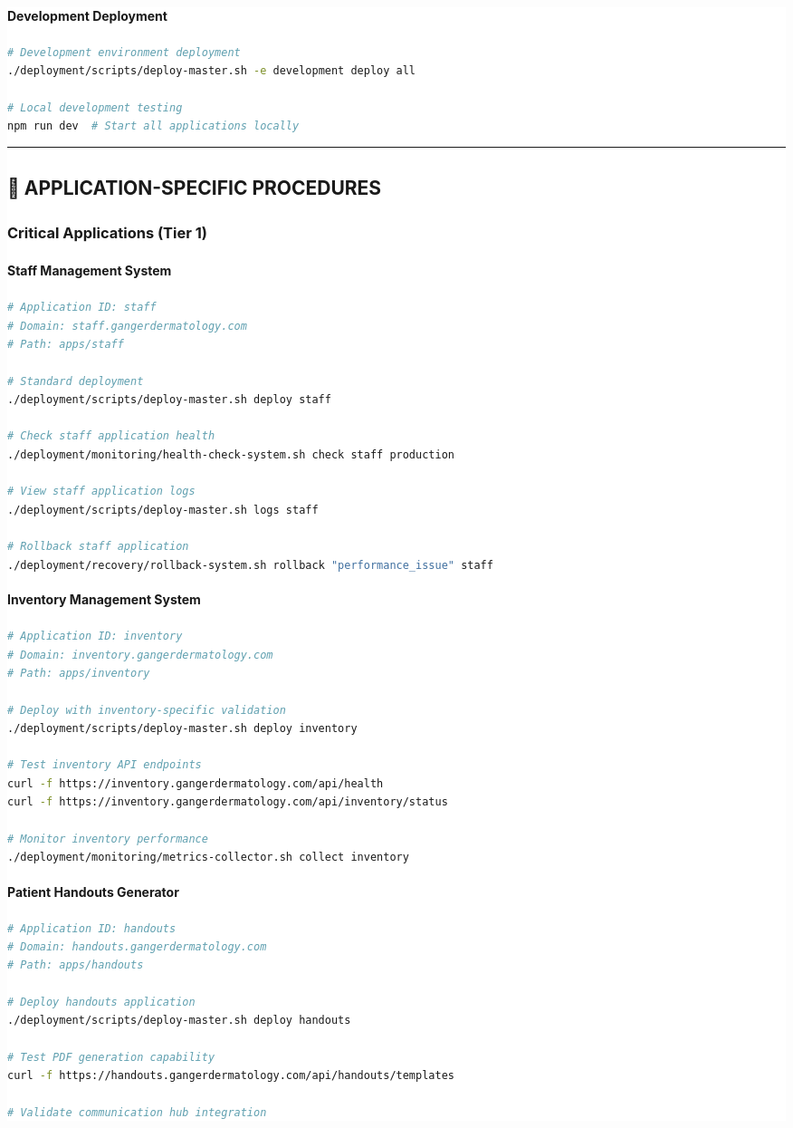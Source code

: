 #### Development Deployment
```bash
# Development environment deployment
./deployment/scripts/deploy-master.sh -e development deploy all

# Local development testing
npm run dev  # Start all applications locally
```

---

## 🏥 APPLICATION-SPECIFIC PROCEDURES

### Critical Applications (Tier 1)

#### Staff Management System
```bash
# Application ID: staff
# Domain: staff.gangerdermatology.com
# Path: apps/staff

# Standard deployment
./deployment/scripts/deploy-master.sh deploy staff

# Check staff application health
./deployment/monitoring/health-check-system.sh check staff production

# View staff application logs
./deployment/scripts/deploy-master.sh logs staff

# Rollback staff application
./deployment/recovery/rollback-system.sh rollback "performance_issue" staff
```

#### Inventory Management System
```bash
# Application ID: inventory
# Domain: inventory.gangerdermatology.com
# Path: apps/inventory

# Deploy with inventory-specific validation
./deployment/scripts/deploy-master.sh deploy inventory

# Test inventory API endpoints
curl -f https://inventory.gangerdermatology.com/api/health
curl -f https://inventory.gangerdermatology.com/api/inventory/status

# Monitor inventory performance
./deployment/monitoring/metrics-collector.sh collect inventory
```

#### Patient Handouts Generator
```bash
# Application ID: handouts
# Domain: handouts.gangerdermatology.com
# Path: apps/handouts

# Deploy handouts application
./deployment/scripts/deploy-master.sh deploy handouts

# Test PDF generation capability
curl -f https://handouts.gangerdermatology.com/api/handouts/templates

# Validate communication hub integration
```